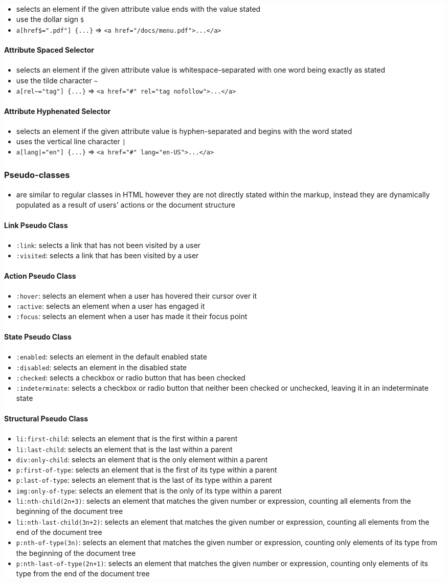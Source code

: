 - selects an element if the given attribute value ends with the value stated
- use the dollar sign `$`
- `a[href$=".pdf"] {...}` => `<a href="/docs/menu.pdf">...</a>`

#### Attribute Spaced Selector

- selects an element if the given attribute value is whitespace-separated with one word being exactly as stated
- use the tilde character `~`
- `a[rel~="tag"] {...}` => `<a href="#" rel="tag nofollow">...</a>`

#### Attribute Hyphenated Selector

- selects an element if the given attribute value is hyphen-separated and begins with the word stated
- uses the vertical line character `|`
- `a[lang|="en"] {...}` => `<a href="#" lang="en-US">...</a>`

### Pseudo-classes

- are similar to regular classes in HTML however they are not directly stated within the markup, instead they are dynamically populated as a result of users’ actions or the document structure

#### Link Pseudo Class

- `:link`: selects a link that has not been visited by a user
- `:visited`: selects a link that has been visited by a user

#### Action Pseudo Class

- `:hover`: selects an element when a user has hovered their cursor over it
- `:active`: selects an element when a user has engaged it
- `:focus`: selects an element when a user has made it their focus point

#### State Pseudo Class

- `:enabled`: selects an element in the default enabled state
- `:disabled`: selects an element in the disabled state
- `:checked`: selects a checkbox or radio button that has been checked
- `:indeterminate`: selects a checkbox or radio button that neither been checked or unchecked, leaving it in an indeterminate state

#### Structural Pseudo Class

- `li:first-child`: selects an element that is the first within a parent
- `li:last-child`: selects an element that is the last within a parent
- `div:only-child`: selects an element that is the only element within a parent
- `p:first-of-type`: selects an element that is the first of its type within a parent
- `p:last-of-type`: selects an element that is the last of its type within a parent
- `img:only-of-type`: selects an element that is the only of its type within a parent
- `li:nth-child(2n+3)`: selects an element that matches the given number or expression, counting all elements from the beginning of the document tree
- `li:nth-last-child(3n+2)`: selects an element that matches the given number or expression, counting all elements from the end of the document tree
- `p:nth-of-type(3n)`: selects an element that matches the given number or expression, counting only elements of its type from the beginning of the document tree
- `p:nth-last-of-type(2n+1)`: selects an element that matches the given number or expression, counting only elements of its type from the end of the document tree
